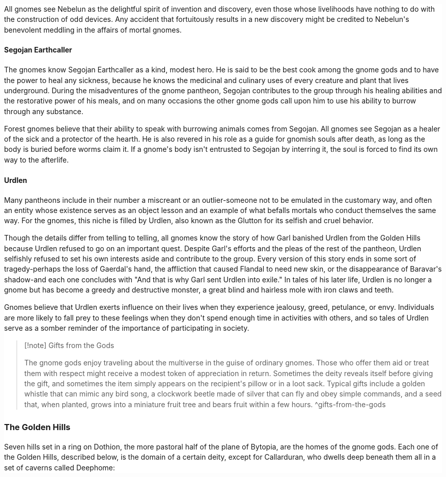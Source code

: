 All gnomes see Nebelun as the delightful spirit of invention and discovery, even those whose livelihoods have nothing to do with the construction of odd devices. Any accident that fortuitously results in a new discovery might be credited to Nebelun's benevolent meddling in the affairs of mortal gnomes.

#### Segojan Earthcaller

The gnomes know Segojan Earthcaller as a kind, modest hero. He is said to be the best cook among the gnome gods and to have the power to heal any sickness, because he knows the medicinal and culinary uses of every creature and plant that lives underground. During the misadventures of the gnome pantheon, Segojan contributes to the group through his healing abilities and the restorative power of his meals, and on many occasions the other gnome gods call upon him to use his ability to burrow through any substance.

Forest gnomes believe that their ability to speak with burrowing animals comes from Segojan. All gnomes see Segojan as a healer of the sick and a protector of the hearth. He is also revered in his role as a guide for gnomish souls after death, as long as the body is buried before worms claim it. If a gnome's body isn't entrusted to Segojan by interring it, the soul is forced to find its own way to the afterlife.

#### Urdlen

Many pantheons include in their number a miscreant or an outlier-someone not to be emulated in the customary way, and often an entity whose existence serves as an object lesson and an example of what befalls mortals who conduct themselves the same way. For the gnomes, this niche is filled by Urdlen, also known as the Glutton for its selfish and cruel behavior.

Though the details differ from telling to telling, all gnomes know the story of how Garl banished Urdlen from the Golden Hills because Urdlen refused to go on an important quest. Despite Garl's efforts and the pleas of the rest of the pantheon, Urdlen selfishly refused to set his own interests aside and contribute to the group. Every version of this story ends in some sort of tragedy-perhaps the loss of Gaerdal's hand, the affliction that caused Flandal to need new skin, or the disappearance of Baravar's shadow-and each one concludes with "And that is why Garl sent Urdlen into exile." In tales of his later life, Urdlen is no longer a gnome but has become a greedy and destructive monster, a great blind and hairless mole with iron claws and teeth.

Gnomes believe that Urdlen exerts influence on their lives when they experience jealousy, greed, petulance, or envy. Individuals are more likely to fall prey to these feelings when they don't spend enough time in activities with others, and so tales of Urdlen serve as a somber reminder of the importance of participating in society.

> [!note] Gifts from the Gods
> 
> The gnome gods enjoy traveling about the multiverse in the guise of ordinary gnomes. Those who offer them aid or treat them with respect might receive a modest token of appreciation in return. Sometimes the deity reveals itself before giving the gift, and sometimes the item simply appears on the recipient's pillow or in a loot sack. Typical gifts include a golden whistle that can mimic any bird song, a clockwork beetle made of silver that can fly and obey simple commands, and a seed that, when planted, grows into a miniature fruit tree and bears fruit within a few hours.
^gifts-from-the-gods

### The Golden Hills

Seven hills set in a ring on Dothion, the more pastoral half of the plane of Bytopia, are the homes of the gnome gods. Each one of the Golden Hills, described below, is the domain of a certain deity, except for Callarduran, who dwells deep beneath them all in a set of caverns called Deephome:
